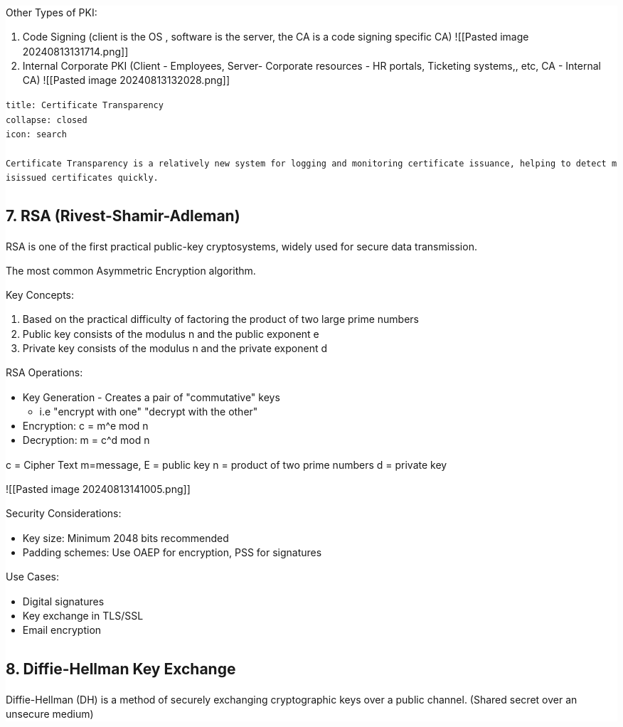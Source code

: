 Other Types of PKI:
1. Code Signing (client is the OS , software is the server, the CA is a code signing specific CA)
   ![[Pasted image 20240813131714.png]]
2. Internal Corporate PKI (Client -  Employees, Server- Corporate resources - HR portals, Ticketing systems,, etc, CA - Internal CA) ![[Pasted image 20240813132028.png]]



```ad-tip
title: Certificate Transparency
collapse: closed
icon: search

Certificate Transparency is a relatively new system for logging and monitoring certificate issuance, helping to detect misissued certificates quickly.
```

## 7. RSA (Rivest-Shamir-Adleman)

RSA is one of the first practical public-key cryptosystems, widely used for secure data transmission.

The most common Asymmetric Encryption algorithm.

Key Concepts:
1. Based on the practical difficulty of factoring the product of two large prime numbers
2. Public key consists of the modulus n and the public exponent e
3. Private key consists of the modulus n and the private exponent d

RSA Operations:
- Key Generation - Creates a pair of "commutative" keys
	- i.e "encrypt with one" "decrypt with the other"
- Encryption: c = m^e mod n
- Decryption: m = c^d mod n

c = Cipher Text 
m=message, E = public key  n = product of two prime numbers
d = private key 

![[Pasted image 20240813141005.png]]


Security Considerations:
- Key size: Minimum 2048 bits recommended
- Padding schemes: Use OAEP for encryption, PSS for signatures

Use Cases:
- Digital signatures
- Key exchange in TLS/SSL
- Email encryption

## 8. Diffie-Hellman Key Exchange

Diffie-Hellman (DH) is a method of securely exchanging cryptographic keys over a public channel. (Shared secret over an unsecure medium)

